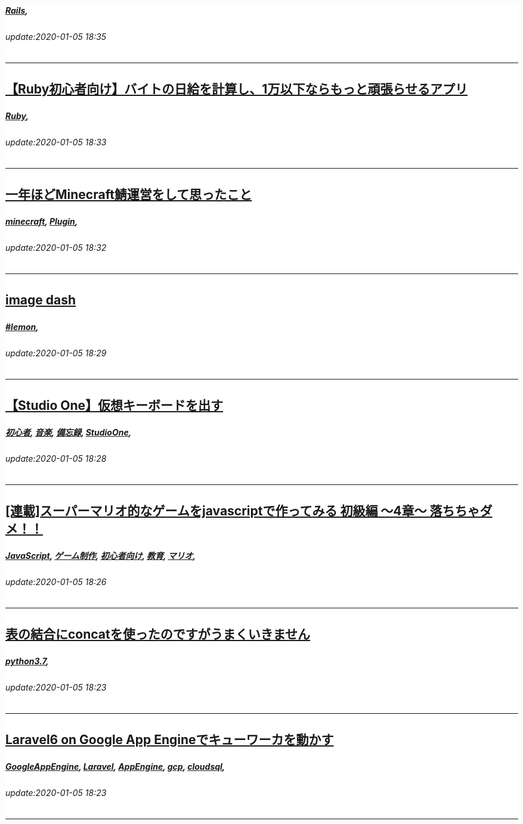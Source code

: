 ##### [Rails](https://qiita.com/tags/Rails), 
###### update:2020-01-05 18:35
---
## [【Ruby初心者向け】バイトの日給を計算し、1万以下ならもっと頑張らせるアプリ](https://qiita.com/pontarou194/items/498b4c28feb3226a730c)
##### [Ruby](https://qiita.com/tags/Ruby), 
###### update:2020-01-05 18:33
---
## [一年ほどMinecraft鯖運営をして思ったこと](https://qiita.com/meoto2408/items/e7bdc10f4b7b7c5985cc)
##### [minecraft](https://qiita.com/tags/minecraft), [Plugin](https://qiita.com/tags/Plugin), 
###### update:2020-01-05 18:32
---
## [image dash](https://qiita.com/vaccas0880/items/2ddba45cdb74c86a5edd)
##### [#lemon](https://qiita.com/tags/#lemon), 
###### update:2020-01-05 18:29
---
## [【Studio One】仮想キーボードを出す](https://qiita.com/Koshi_VTuber/items/1d00dc56ccb61d44f90c)
##### [初心者](https://qiita.com/tags/初心者), [音楽](https://qiita.com/tags/音楽), [備忘録](https://qiita.com/tags/備忘録), [StudioOne](https://qiita.com/tags/StudioOne), 
###### update:2020-01-05 18:28
---
## [[連載]スーパーマリオ的なゲームをjavascriptで作ってみる 初級編 〜4章〜 落ちちゃダメ！！](https://qiita.com/hockeyarchitecture/items/bea44d14aa16aa7f916e)
##### [JavaScript](https://qiita.com/tags/JavaScript), [ゲーム制作](https://qiita.com/tags/ゲーム制作), [初心者向け](https://qiita.com/tags/初心者向け), [教育](https://qiita.com/tags/教育), [マリオ](https://qiita.com/tags/マリオ), 
###### update:2020-01-05 18:26
---
## [表の結合にconcatを使ったのですがうまくいきません](https://qiita.com/gaugino/items/20af1c71493d408a7f35)
##### [python3.7](https://qiita.com/tags/python3.7), 
###### update:2020-01-05 18:23
---
## [Laravel6 on Google App Engineでキューワーカを動かす](https://qiita.com/kiyc/items/61ebf1796ba5b46ba833)
##### [GoogleAppEngine](https://qiita.com/tags/GoogleAppEngine), [Laravel](https://qiita.com/tags/Laravel), [AppEngine](https://qiita.com/tags/AppEngine), [gcp](https://qiita.com/tags/gcp), [cloudsql](https://qiita.com/tags/cloudsql), 
###### update:2020-01-05 18:23
---
